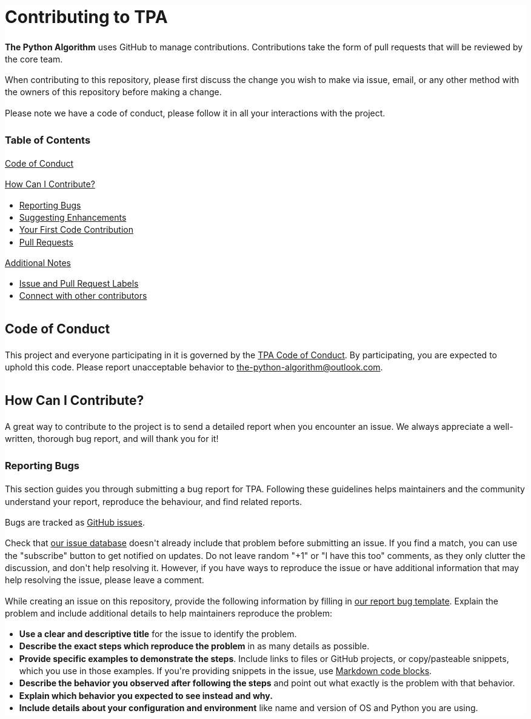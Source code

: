# Contributing to TPA

**The Python Algorithm** uses GitHub to manage contributions. Contributions take the form of pull requests that will be reviewed by the core team.

When contributing to this repository, please first discuss the change you wish to make via issue, email, or any other method with the owners of this repository before making a change.

Please note we have a code of conduct, please follow it in all your interactions with the project.

### Table of Contents

[Code of Conduct](#code-of-conduct)

[How Can I Contribute?](#how-can-i-contribute)
  * [Reporting Bugs](#reporting-bugs)
  * [Suggesting Enhancements](#suggesting-enhancements)
  * [Your First Code Contribution](#your-first-code-contribution)
  * [Pull Requests](#pull-requests)

[Additional Notes](#additional-notes)
  * [Issue and Pull Request Labels](#issue-and-pull-request-labels)
  * [Connect with other contributors](#connect-with-other-contributors)

## Code of Conduct
This project and everyone participating in it is governed by the [TPA Code of Conduct](CODE_OF_CONDUCT.md). By participating, you are expected to uphold this code. Please report unacceptable behavior to [the-python-algorithm@outlook.com](mailto:the-python-algorithm@outlook.com).

## How Can I Contribute?
A great way to contribute to the project is to send a detailed report when you encounter an issue. We always appreciate a well-written, thorough bug report, and will thank you for it!

### Reporting Bugs
This section guides you through submitting a bug report for TPA. Following these guidelines helps maintainers and the community understand your report, reproduce the behaviour, and find related reports.

Bugs are tracked as [GitHub issues](https://guides.github.com/features/issues/).

Check that [our issue database](https://github.com/the-python-algorithm/tpa/issues) doesn't already include that problem before submitting an issue. If you find a match, you can use the "subscribe" button to get notified on updates. Do not leave random "+1" or "I have this too" comments, as they only clutter the discussion, and don't help resolving it. However, if you have ways to reproduce the issue or have additional information that may help resolving the issue, please leave a comment.

While creating an issue on this repository, provide the following information by filling in [our report bug template](https://github.com/the-python-algorithm/.github/blob/master/ISSUE_TEMPLATE/report_bug.md).
Explain the problem and include additional details to help maintainers reproduce the problem:
* **Use a clear and descriptive title** for the issue to identify the problem.
* **Describe the exact steps which reproduce the problem** in as many details as possible.
* **Provide specific examples to demonstrate the steps**. Include links to files or GitHub projects,
 or copy/pasteable snippets, which you use in those examples. If you're providing snippets in the 
 issue, use [Markdown code blocks](https://help.github.com/articles/markdown-basics/#multiple-lines).
* **Describe the behavior you observed after following the steps** and point out what exactly is the
 problem with that behavior.
* **Explain which behavior you expected to see instead and why.**
* **Include details about your configuration and environment** like name and version of OS and 
Python you are using.

